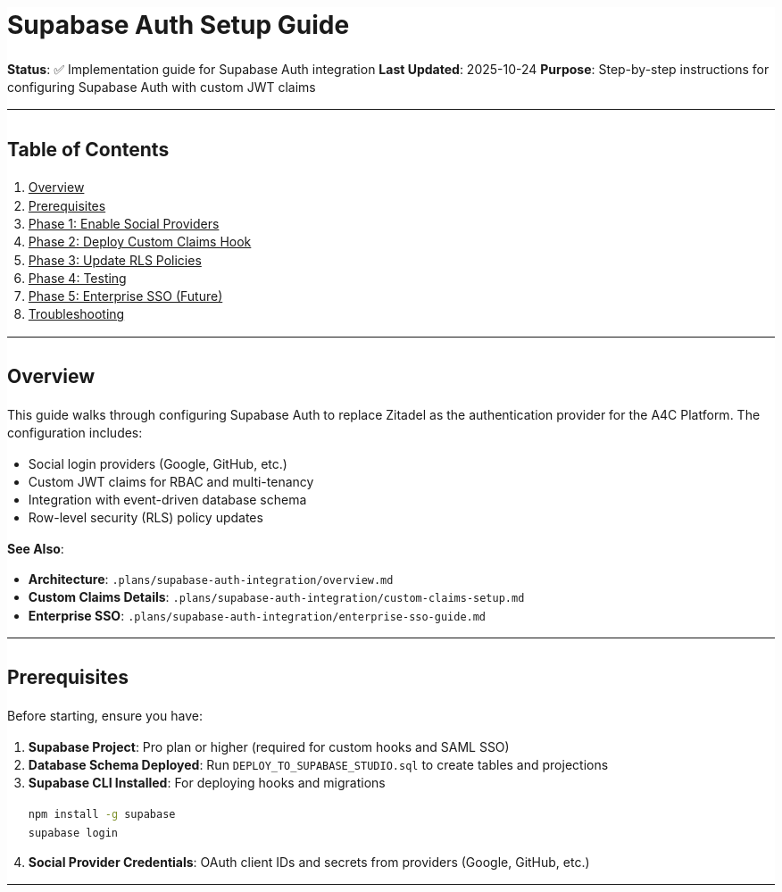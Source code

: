 # Supabase Auth Setup Guide

**Status**: ✅ Implementation guide for Supabase Auth integration
**Last Updated**: 2025-10-24
**Purpose**: Step-by-step instructions for configuring Supabase Auth with custom JWT claims

---

## Table of Contents

1. [Overview](#overview)
2. [Prerequisites](#prerequisites)
3. [Phase 1: Enable Social Providers](#phase-1-enable-social-providers)
4. [Phase 2: Deploy Custom Claims Hook](#phase-2-deploy-custom-claims-hook)
5. [Phase 3: Update RLS Policies](#phase-3-update-rls-policies)
6. [Phase 4: Testing](#phase-4-testing)
7. [Phase 5: Enterprise SSO (Future)](#phase-5-enterprise-sso-future)
8. [Troubleshooting](#troubleshooting)

---

## Overview

This guide walks through configuring Supabase Auth to replace Zitadel as the authentication provider for the A4C Platform. The configuration includes:

- Social login providers (Google, GitHub, etc.)
- Custom JWT claims for RBAC and multi-tenancy
- Integration with event-driven database schema
- Row-level security (RLS) policy updates

**See Also**:
- **Architecture**: `.plans/supabase-auth-integration/overview.md`
- **Custom Claims Details**: `.plans/supabase-auth-integration/custom-claims-setup.md`
- **Enterprise SSO**: `.plans/supabase-auth-integration/enterprise-sso-guide.md`

---

## Prerequisites

Before starting, ensure you have:

1. **Supabase Project**: Pro plan or higher (required for custom hooks and SAML SSO)
2. **Database Schema Deployed**: Run `DEPLOY_TO_SUPABASE_STUDIO.sql` to create tables and projections
3. **Supabase CLI Installed**: For deploying hooks and migrations
   ```bash
   npm install -g supabase
   supabase login
   ```
4. **Social Provider Credentials**: OAuth client IDs and secrets from providers (Google, GitHub, etc.)

---